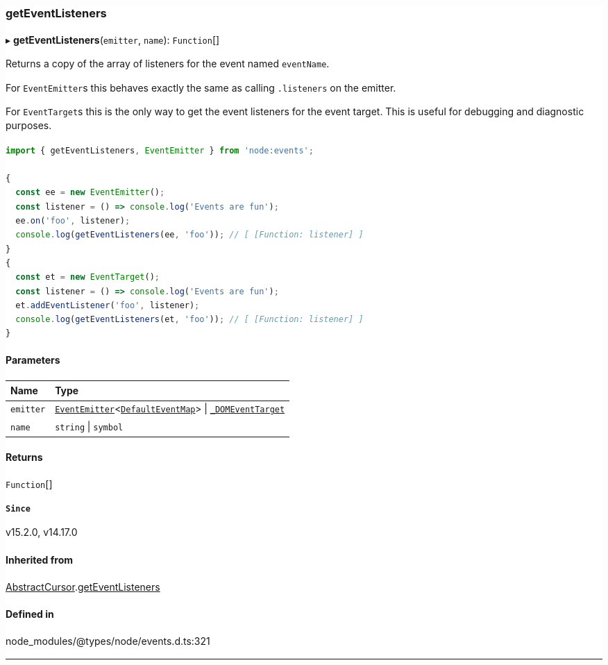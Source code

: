 ### getEventListeners

▸ **getEventListeners**(`emitter`, `name`): `Function`[]

Returns a copy of the array of listeners for the event named `eventName`.

For `EventEmitter`s this behaves exactly the same as calling `.listeners` on
the emitter.

For `EventTarget`s this is the only way to get the event listeners for the
event target. This is useful for debugging and diagnostic purposes.

```js
import { getEventListeners, EventEmitter } from 'node:events';

{
  const ee = new EventEmitter();
  const listener = () => console.log('Events are fun');
  ee.on('foo', listener);
  console.log(getEventListeners(ee, 'foo')); // [ [Function: listener] ]
}
{
  const et = new EventTarget();
  const listener = () => console.log('Events are fun');
  et.addEventListener('foo', listener);
  console.log(getEventListeners(et, 'foo')); // [ [Function: listener] ]
}
```

#### Parameters

| Name | Type |
| :------ | :------ |
| `emitter` | [`EventEmitter`](../interfaces/internal_.EventEmitter-2.md)\<[`DefaultEventMap`](../modules/internal_.md#defaulteventmap)\> \| [`_DOMEventTarget`](../interfaces/internal_._DOMEventTarget.md) |
| `name` | `string` \| `symbol` |

#### Returns

`Function`[]

**`Since`**

v15.2.0, v14.17.0

#### Inherited from

[AbstractCursor](internal_._Z__baseOps_node_modules_mongodb_mongodb_.AbstractCursor.md).[getEventListeners](internal_._Z__baseOps_node_modules_mongodb_mongodb_.AbstractCursor.md#geteventlisteners)

#### Defined in

node_modules/@types/node/events.d.ts:321

___
